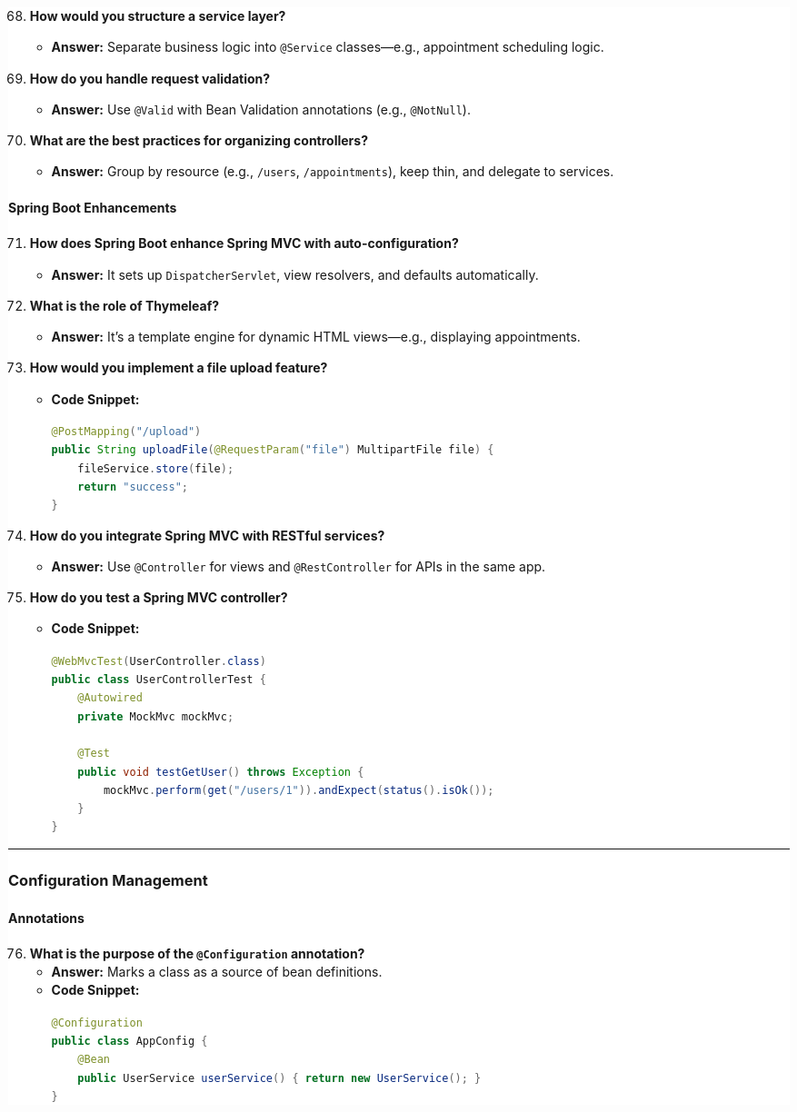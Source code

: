 68. **How would you structure a service layer?**
    - **Answer:** Separate business logic into `@Service` classes—e.g., appointment scheduling logic.

69. **How do you handle request validation?**
    - **Answer:** Use `@Valid` with Bean Validation annotations (e.g., `@NotNull`).

70. **What are the best practices for organizing controllers?**
    - **Answer:** Group by resource (e.g., `/users`, `/appointments`), keep thin, and delegate to services.

#### Spring Boot Enhancements

71. **How does Spring Boot enhance Spring MVC with auto-configuration?**
    - **Answer:** It sets up `DispatcherServlet`, view resolvers, and defaults automatically.

72. **What is the role of Thymeleaf?**
    - **Answer:** It’s a template engine for dynamic HTML views—e.g., displaying appointments.

73. **How would you implement a file upload feature?**
    - **Code Snippet:**
      ```java
      @PostMapping("/upload")
      public String uploadFile(@RequestParam("file") MultipartFile file) {
          fileService.store(file);
          return "success";
      }
      ```

74. **How do you integrate Spring MVC with RESTful services?**
    - **Answer:** Use `@Controller` for views and `@RestController` for APIs in the same app.

75. **How do you test a Spring MVC controller?**
    - **Code Snippet:**
      ```java
      @WebMvcTest(UserController.class)
      public class UserControllerTest {
          @Autowired
          private MockMvc mockMvc;

          @Test
          public void testGetUser() throws Exception {
              mockMvc.perform(get("/users/1")).andExpect(status().isOk());
          }
      }
      ```

---

### Configuration Management

#### Annotations

76. **What is the purpose of the `@Configuration` annotation?**
    - **Answer:** Marks a class as a source of bean definitions.
    - **Code Snippet:**
      ```java
      @Configuration
      public class AppConfig {
          @Bean
          public UserService userService() { return new UserService(); }
      }
      ```
